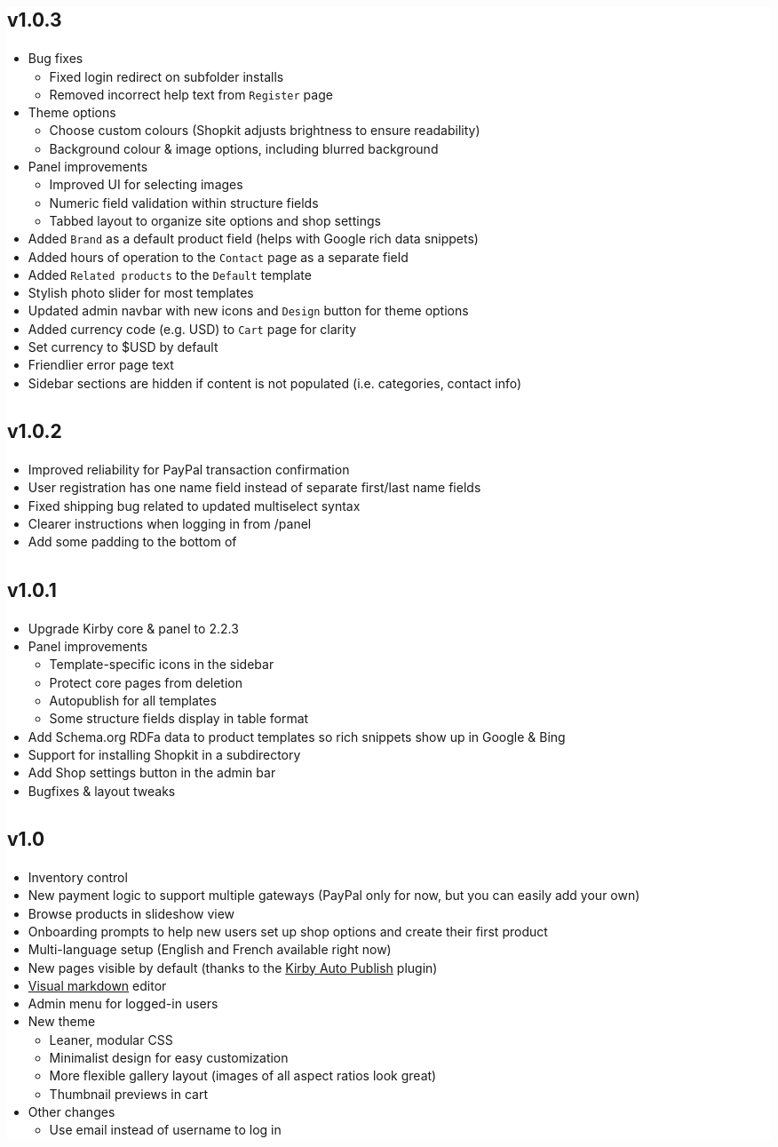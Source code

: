 ## v1.0.3

- Bug fixes
    - Fixed login redirect on subfolder installs
    - Removed incorrect help text from `Register` page
- Theme options
    - Choose custom colours (Shopkit adjusts brightness to ensure readability)
    - Background colour & image options, including blurred background
- Panel improvements
    - Improved UI for selecting images
    - Numeric field validation within structure fields
    - Tabbed layout to organize site options and shop settings
- Added `Brand` as a default product field (helps with Google rich data snippets)
- Added hours of operation to the `Contact` page as a separate field
- Added `Related products` to the `Default` template
- Stylish photo slider for most templates
- Updated admin navbar with new icons and `Design` button for theme options
- Added currency code (e.g. USD) to `Cart` page for clarity
- Set currency to $USD by default
- Friendlier error page text
- Sidebar sections are hidden if content is not populated (i.e. categories, contact info)

## v1.0.2

- Improved reliability for PayPal transaction confirmation
- User registration has one name field instead of separate first/last name fields
- Fixed shipping bug related to updated multiselect syntax
- Clearer instructions when logging in from /panel
- Add some padding to the bottom of <main>

## v1.0.1

- Upgrade Kirby core & panel to 2.2.3
- Panel improvements
    - Template-specific icons in the sidebar
    - Protect core pages from deletion
    - Autopublish for all templates
    - Some structure fields display in table format
- Add Schema.org RDFa data to product templates so rich snippets show up in Google & Bing
- Support for installing Shopkit in a subdirectory
- Add Shop settings button in the admin bar
- Bugfixes & layout tweaks

## v1.0

- Inventory control
- New payment logic to support multiple gateways (PayPal only for now, but you can easily add your own)
- Browse products in slideshow view
- Onboarding prompts to help new users set up shop options and create their first product
- Multi-language setup (English and French available right now)
- New pages visible by default (thanks to the [Kirby Auto Publish](https://github.com/groenewege/kirby-auto-publish) plugin)
- [Visual markdown](https://github.com/JonasDoebertin/kirby-visual-markdown) editor
- Admin menu for logged-in users
- New theme
    - Leaner, modular CSS
    - Minimalist design for easy customization
    - More flexible gallery layout (images of all aspect ratios look great)
    - Thumbnail previews in cart
- Other changes
    - Use email instead of username to log in